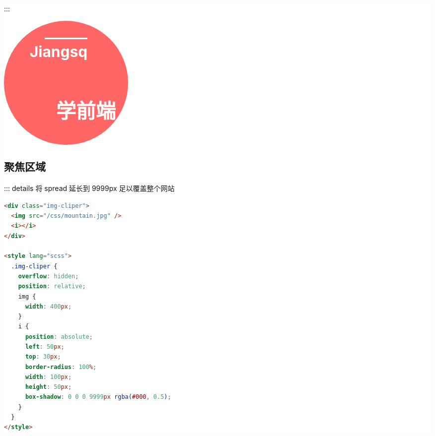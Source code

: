 :::

<div class="article-avatar">
	<p class="left">Jiangsq</p>
	<p class="right">学前端</p>
</div>

<style lang="scss">
  .article-avatar {
	display: flex;
	flex-flow: column wrap;
	justify-content: center;
	align-items: center;
	border-radius: 100%;
	width: 250px;
	height: 250px;
	background-color: #f66;
	box-shadow: 0 0 50px 5px rgba(#000, .2) inset;
	line-height: 50px;
	text-shadow: 5px 5px 10px rgba(#000, .5);
	font-weight: bold;
	font-size: 30px;
	color: #fff;
	.left {
		border-top: 3px solid #fff;
		text-indent: -1em;
	}
	.right {
		text-indent: 2em;
		font-size: 40px;
	}
}

</style>

## 聚焦区域

::: details 将 spread 延长到 9999px 足以覆盖整个网站

```html
<div class="img-cliper">
  <img src="/css/mountain.jpg" />
  <i></i>
</div>

<style lang="scss">
  .img-cliper {
    overflow: hidden;
    position: relative;
    img {
      width: 400px;
    }
    i {
      position: absolute;
      left: 50px;
      top: 30px;
      border-radius: 100%;
      width: 100px;
      height: 50px;
      box-shadow: 0 0 0 9999px rgba(#000, 0.5);
    }
  }
</style>
```
